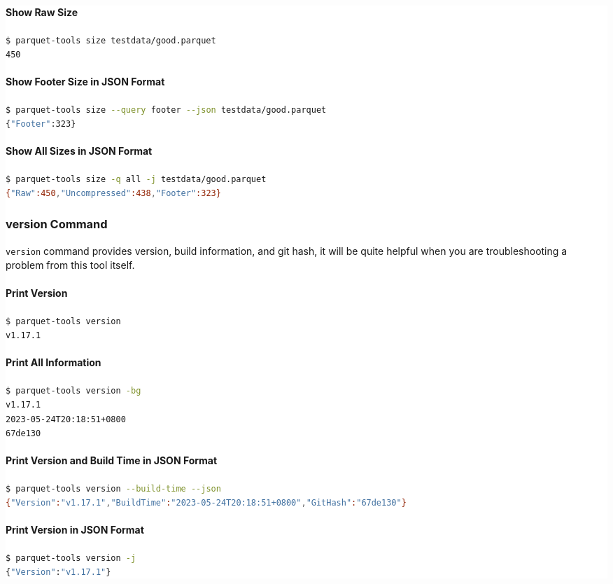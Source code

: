 #### Show Raw Size

```bash
$ parquet-tools size testdata/good.parquet
450
```

#### Show Footer Size in JSON Format

```bash
$ parquet-tools size --query footer --json testdata/good.parquet
{"Footer":323}
```

#### Show All Sizes in JSON Format

```bash
$ parquet-tools size -q all -j testdata/good.parquet
{"Raw":450,"Uncompressed":438,"Footer":323}
```

### version Command

`version` command provides version, build information, and git hash, it will be quite helpful when you are troubleshooting a problem from this tool itself.

#### Print Version

```bash
$ parquet-tools version
v1.17.1
```

#### Print All Information

```bash
$ parquet-tools version -bg
v1.17.1
2023-05-24T20:18:51+0800
67de130
```

#### Print Version and Build Time in JSON Format

```bash
$ parquet-tools version --build-time --json
{"Version":"v1.17.1","BuildTime":"2023-05-24T20:18:51+0800","GitHash":"67de130"}
```

#### Print Version in JSON Format

```bash
$ parquet-tools version -j
{"Version":"v1.17.1"}
```
